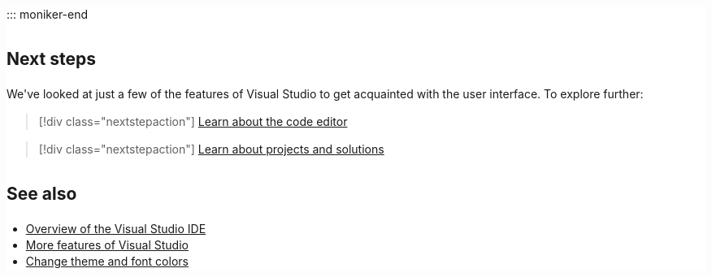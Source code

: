 ::: moniker-end

## Next steps

We've looked at just a few of the features of Visual Studio to get acquainted with the user interface. To explore further:

> [!div class="nextstepaction"]
> [Learn about the code editor](../get-started/tutorial-editor.md)

> [!div class="nextstepaction"]
> [Learn about projects and solutions](../get-started/tutorial-projects-solutions.md)

## See also

- [Overview of the Visual Studio IDE](../get-started/visual-studio-ide.md)
- [More features of Visual Studio](../ide/advanced-feature-overview.md)
- [Change theme and font colors](../ide/quickstart-personalize-the-ide.md)
